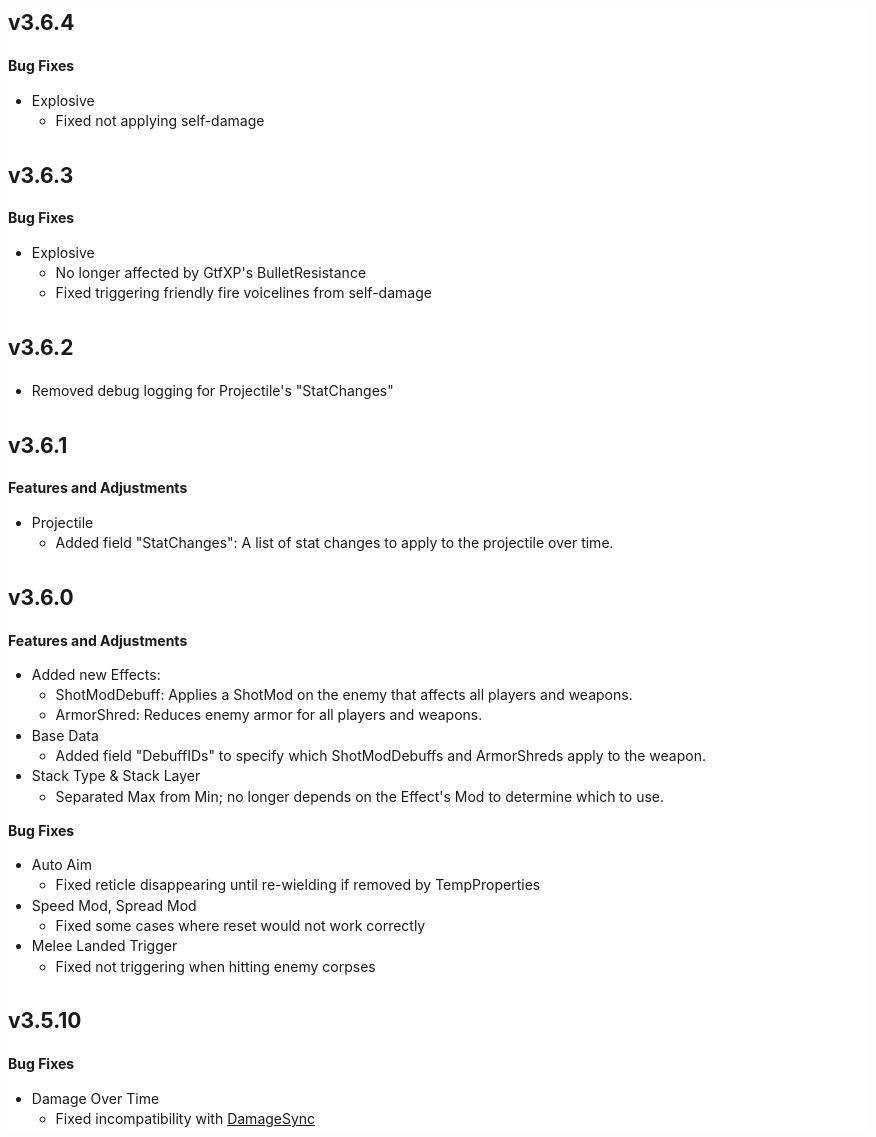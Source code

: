 ## v3.6.4

**Bug Fixes**

- Explosive
  - Fixed not applying self-damage

## v3.6.3

**Bug Fixes**

- Explosive
  - No longer affected by GtfXP's BulletResistance
  - Fixed triggering friendly fire voicelines from self-damage

## v3.6.2

- Removed debug logging for Projectile's "StatChanges"

## v3.6.1

**Features and Adjustments**

- Projectile
  - Added field "StatChanges": A list of stat changes to apply to the projectile over time.

## v3.6.0

**Features and Adjustments**

- Added new Effects:
  - ShotModDebuff: Applies a ShotMod on the enemy that affects all players and weapons.
  - ArmorShred: Reduces enemy armor for all players and weapons.
- Base Data
  - Added field "DebuffIDs" to specify which ShotModDebuffs and ArmorShreds apply to the weapon.
- Stack Type & Stack Layer
  - Separated Max from Min; no longer depends on the Effect's Mod to determine which to use.

**Bug Fixes**

- Auto Aim
  - Fixed reticle disappearing until re-wielding if removed by TempProperties
- Speed Mod, Spread Mod
  - Fixed some cases where reset would not work correctly
- Melee Landed Trigger
  - Fixed not triggering when hitting enemy corpses

## v3.5.10

**Bug Fixes**

- Damage Over Time
  - Fixed incompatibility with [DamageSync](https://thunderstore.io/c/gtfo/p/randomuserhi/DamageSync/)
